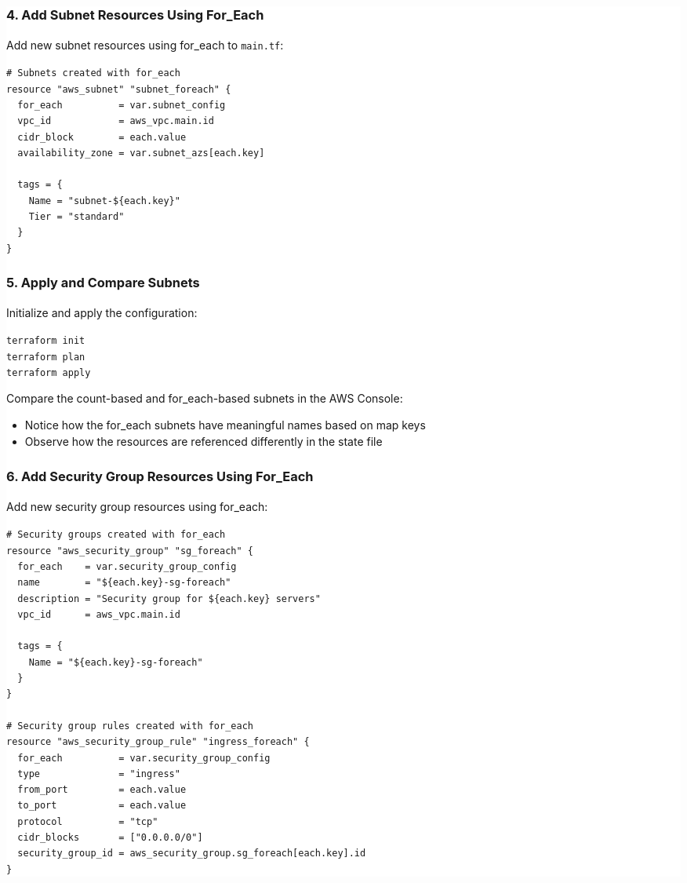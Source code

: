 ### 4. Add Subnet Resources Using For_Each

Add new subnet resources using for_each to `main.tf`:

```hcl
# Subnets created with for_each
resource "aws_subnet" "subnet_foreach" {
  for_each          = var.subnet_config
  vpc_id            = aws_vpc.main.id
  cidr_block        = each.value
  availability_zone = var.subnet_azs[each.key]

  tags = {
    Name = "subnet-${each.key}"
    Tier = "standard"
  }
}
```

### 5. Apply and Compare Subnets

Initialize and apply the configuration:

```bash
terraform init
terraform plan
terraform apply
```

Compare the count-based and for_each-based subnets in the AWS Console:
- Notice how the for_each subnets have meaningful names based on map keys
- Observe how the resources are referenced differently in the state file

### 6. Add Security Group Resources Using For_Each

Add new security group resources using for_each:

```hcl
# Security groups created with for_each
resource "aws_security_group" "sg_foreach" {
  for_each    = var.security_group_config
  name        = "${each.key}-sg-foreach"
  description = "Security group for ${each.key} servers"
  vpc_id      = aws_vpc.main.id

  tags = {
    Name = "${each.key}-sg-foreach"
  }
}

# Security group rules created with for_each
resource "aws_security_group_rule" "ingress_foreach" {
  for_each          = var.security_group_config
  type              = "ingress"
  from_port         = each.value
  to_port           = each.value
  protocol          = "tcp"
  cidr_blocks       = ["0.0.0.0/0"]
  security_group_id = aws_security_group.sg_foreach[each.key].id
}
```
